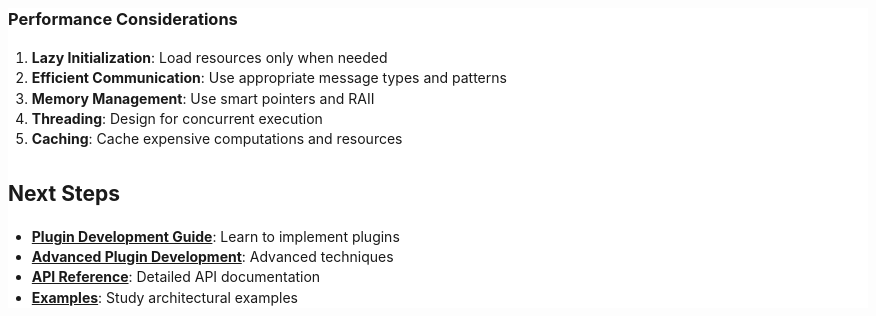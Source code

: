 ### Performance Considerations

1. **Lazy Initialization**: Load resources only when needed
2. **Efficient Communication**: Use appropriate message types and patterns
3. **Memory Management**: Use smart pointers and RAII
4. **Threading**: Design for concurrent execution
5. **Caching**: Cache expensive computations and resources

## Next Steps

- **[Plugin Development Guide](plugin-development.md)**: Learn to implement plugins
- **[Advanced Plugin Development](advanced-plugin-development.md)**: Advanced techniques
- **[API Reference](../api/index.md)**: Detailed API documentation
- **[Examples](../examples/index.md)**: Study architectural examples
